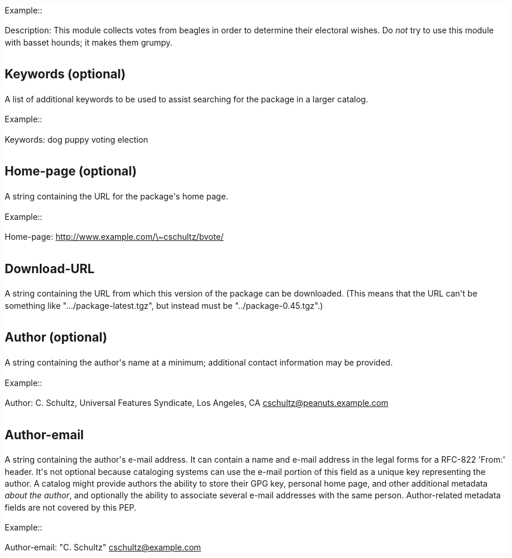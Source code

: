 Example::

Description: This module collects votes from beagles in order to
determine their electoral wishes. Do *not* try to use this module with
basset hounds; it makes them grumpy.

Keywords (optional)
-------------------

A list of additional keywords to be used to assist searching for the
package in a larger catalog.

Example::

Keywords: dog puppy voting election

Home-page (optional)
--------------------

A string containing the URL for the package's home page.

Example::

Home-page: http://www.example.com/\~cschultz/bvote/

Download-URL
------------

A string containing the URL from which this version of the package can
be downloaded. (This means that the URL can't be something like
".../package-latest.tgz", but instead must be "../package-0.45.tgz".)

Author (optional)
-----------------

A string containing the author's name at a minimum; additional contact
information may be provided.

Example::

Author: C. Schultz, Universal Features Syndicate, Los Angeles, CA
<cschultz@peanuts.example.com>

Author-email
------------

A string containing the author's e-mail address. It can contain a name
and e-mail address in the legal forms for a RFC-822 'From:' header. It's
not optional because cataloging systems can use the e-mail portion of
this field as a unique key representing the author. A catalog might
provide authors the ability to store their GPG key, personal home page,
and other additional metadata *about the author*, and optionally the
ability to associate several e-mail addresses with the same person.
Author-related metadata fields are not covered by this PEP.

Example::

Author-email: "C. Schultz" <cschultz@example.com>
